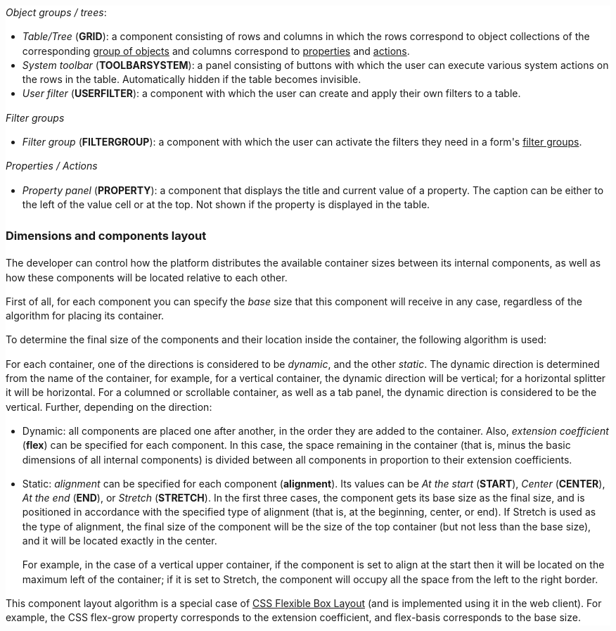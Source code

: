 *Object groups / trees*:

-   *Table/Tree* (**GRID**): a component consisting of rows and columns in which the rows correspond to object collections of the corresponding [group of objects](Form_structure.md) and columns correspond to [properties](Properties.md) and [actions](Actions.md).
-   *System toolbar* (**TOOLBARSYSTEM**): a panel consisting of buttons with which the user can execute various system actions on the rows in the table. Automatically hidden if the table becomes invisible.
-   *User filter* (**USERFILTER**): a component with which the user can create and apply their own filters to a table.

*Filter groups*

-   *Filter group* (**FILTERGROUP**): a component with which the user can activate the filters they need in a form's [filter groups](Interactive_view.md#filter-group).

*Properties / Actions*

-   *Property panel* (**PROPERTY**): a component that displays the title and current value of a property. The caption can be either to the left of the value cell or at the top. Not shown if the property is displayed in the table.

### Dimensions and components layout

The developer can control how the platform distributes the available container sizes between its internal components, as well as how these components will be located relative to each other.

First of all, for each component you can specify the *base* size that this component will receive in any case, regardless of the algorithm for placing its container.

To determine the final size of the components and their location inside the container, the following algorithm is used:

For each container, one of the directions is considered to be *dynamic*, and the other *static*. The dynamic direction is determined from the name of the container, for example, for a vertical container, the dynamic direction will be vertical; for a horizontal splitter it will be horizontal. For a columned or scrollable container, as well as a tab panel, the dynamic direction is considered to be the vertical. Further, depending on the direction:

-   Dynamic: all components are placed one after another, in the order they are added to the container. Also, *extension coefficient* (**flex**) can be specified for each component. In this case, the space remaining in the container (that is, minus the basic dimensions of all internal components) is divided between all components in proportion to their extension coefficients.

-   Static: *alignment* can be specified for each component (**alignment**). Its values can be *At the start* (**START**), *Center* (**CENTER**), *At the end* (**END**), or *Stretch* (**STRETCH**). In the first three cases, the component gets its base size as the final size, and is positioned in accordance with the specified type of alignment (that is, at the beginning, center, or end). If Stretch is used as the type of alignment, the final size of the component will be the size of the top container (but not less than the base size), and it will be located exactly in the center. 

    For example, in the case of a vertical upper container, if the component is set to align at the start then it will be located on the maximum left of the container; if it is set to Stretch, the component will occupy all the space from the left to the right border.

This component layout algorithm is a special case of [CSS Flexible Box Layout](https://www.w3.org/TR/css-flexbox-1/) (and is implemented using it in the web client). For example, the CSS flex-grow property corresponds to the extension coefficient, and flex-basis corresponds to the base size.
